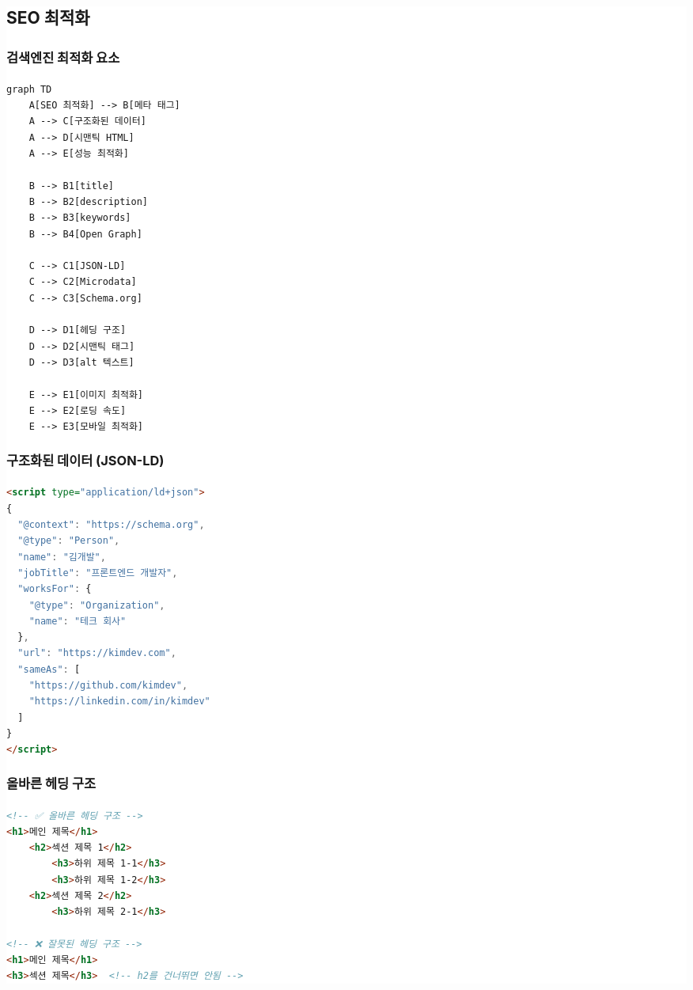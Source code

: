
## SEO 최적화

### 검색엔진 최적화 요소
```mermaid
graph TD
    A[SEO 최적화] --> B[메타 태그]
    A --> C[구조화된 데이터]
    A --> D[시맨틱 HTML]
    A --> E[성능 최적화]
    
    B --> B1[title]
    B --> B2[description]
    B --> B3[keywords]
    B --> B4[Open Graph]
    
    C --> C1[JSON-LD]
    C --> C2[Microdata]
    C --> C3[Schema.org]
    
    D --> D1[헤딩 구조]
    D --> D2[시맨틱 태그]
    D --> D3[alt 텍스트]
    
    E --> E1[이미지 최적화]
    E --> E2[로딩 속도]
    E --> E3[모바일 최적화]
```

### 구조화된 데이터 (JSON-LD)
```html
<script type="application/ld+json">
{
  "@context": "https://schema.org",
  "@type": "Person",
  "name": "김개발",
  "jobTitle": "프론트엔드 개발자",
  "worksFor": {
    "@type": "Organization",
    "name": "테크 회사"
  },
  "url": "https://kimdev.com",
  "sameAs": [
    "https://github.com/kimdev",
    "https://linkedin.com/in/kimdev"
  ]
}
</script>
```

### 올바른 헤딩 구조
```html
<!-- ✅ 올바른 헤딩 구조 -->
<h1>메인 제목</h1>
    <h2>섹션 제목 1</h2>
        <h3>하위 제목 1-1</h3>
        <h3>하위 제목 1-2</h3>
    <h2>섹션 제목 2</h2>
        <h3>하위 제목 2-1</h3>

<!-- ❌ 잘못된 헤딩 구조 -->
<h1>메인 제목</h1>
<h3>섹션 제목</h3>  <!-- h2를 건너뛰면 안됨 -->
```
